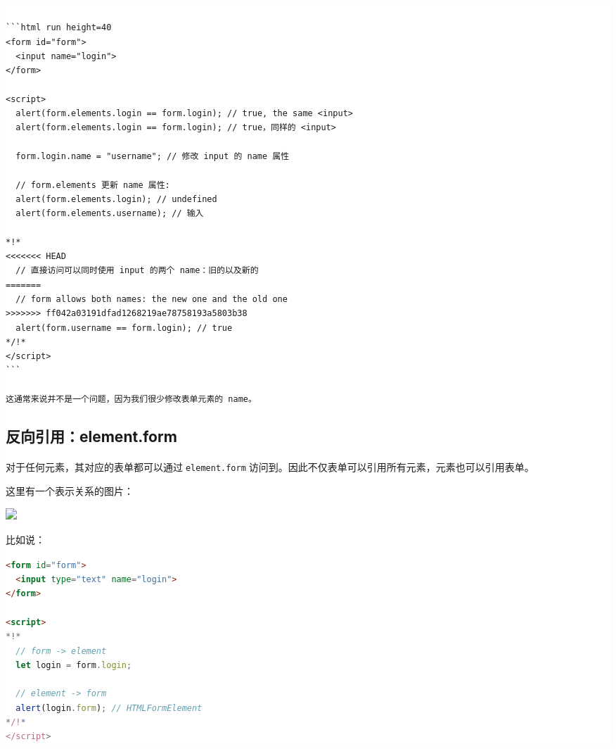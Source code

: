 ````

```html run height=40
<form id="form">
  <input name="login">
</form>

<script>
  alert(form.elements.login == form.login); // true, the same <input>
  alert(form.elements.login == form.login); // true，同样的 <input>

  form.login.name = "username"; // 修改 input 的 name 属性

  // form.elements 更新 name 属性:
  alert(form.elements.login); // undefined
  alert(form.elements.username); // 输入

*!*
<<<<<<< HEAD
  // 直接访问可以同时使用 input 的两个 name：旧的以及新的
=======
  // form allows both names: the new one and the old one
>>>>>>> ff042a03191dfad1268219ae78758193a5803b38
  alert(form.username == form.login); // true
*/!*
</script>
```

这通常来说并不是一个问题，因为我们很少修改表单元素的 name。

````

## 反向引用：element.form

对于任何元素，其对应的表单都可以通过 `element.form` 访问到。因此不仅表单可以引用所有元素，元素也可以引用表单。

这里有一个表示关系的图片：

![](form-navigation.svg)

比如说：

```html run height=40
<form id="form">
  <input type="text" name="login">
</form>

<script>
*!*
  // form -> element
  let login = form.login;

  // element -> form
  alert(login.form); // HTMLFormElement
*/!*
</script>
```
